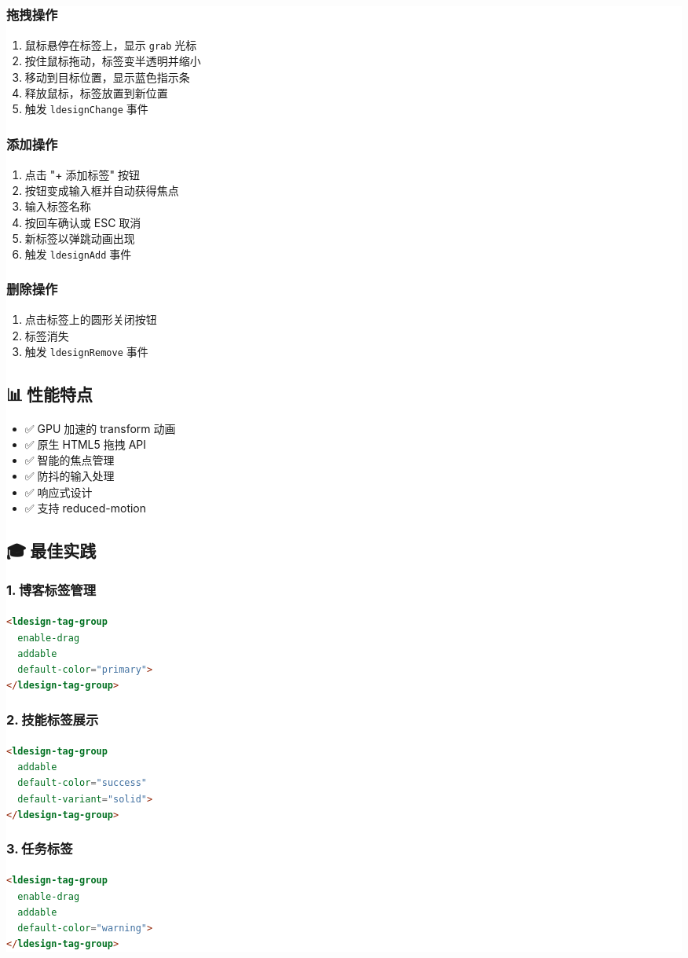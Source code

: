 ### 拖拽操作
1. 鼠标悬停在标签上，显示 `grab` 光标
2. 按住鼠标拖动，标签变半透明并缩小
3. 移动到目标位置，显示蓝色指示条
4. 释放鼠标，标签放置到新位置
5. 触发 `ldesignChange` 事件

### 添加操作
1. 点击 "+ 添加标签" 按钮
2. 按钮变成输入框并自动获得焦点
3. 输入标签名称
4. 按回车确认或 ESC 取消
5. 新标签以弹跳动画出现
6. 触发 `ldesignAdd` 事件

### 删除操作
1. 点击标签上的圆形关闭按钮
2. 标签消失
3. 触发 `ldesignRemove` 事件

## 📊 性能特点

- ✅ GPU 加速的 transform 动画
- ✅ 原生 HTML5 拖拽 API
- ✅ 智能的焦点管理
- ✅ 防抖的输入处理
- ✅ 响应式设计
- ✅ 支持 reduced-motion

## 🎓 最佳实践

### 1. 博客标签管理
```html
<ldesign-tag-group 
  enable-drag 
  addable 
  default-color="primary">
</ldesign-tag-group>
```

### 2. 技能标签展示
```html
<ldesign-tag-group 
  addable
  default-color="success"
  default-variant="solid">
</ldesign-tag-group>
```

### 3. 任务标签
```html
<ldesign-tag-group 
  enable-drag
  addable
  default-color="warning">
</ldesign-tag-group>
```
